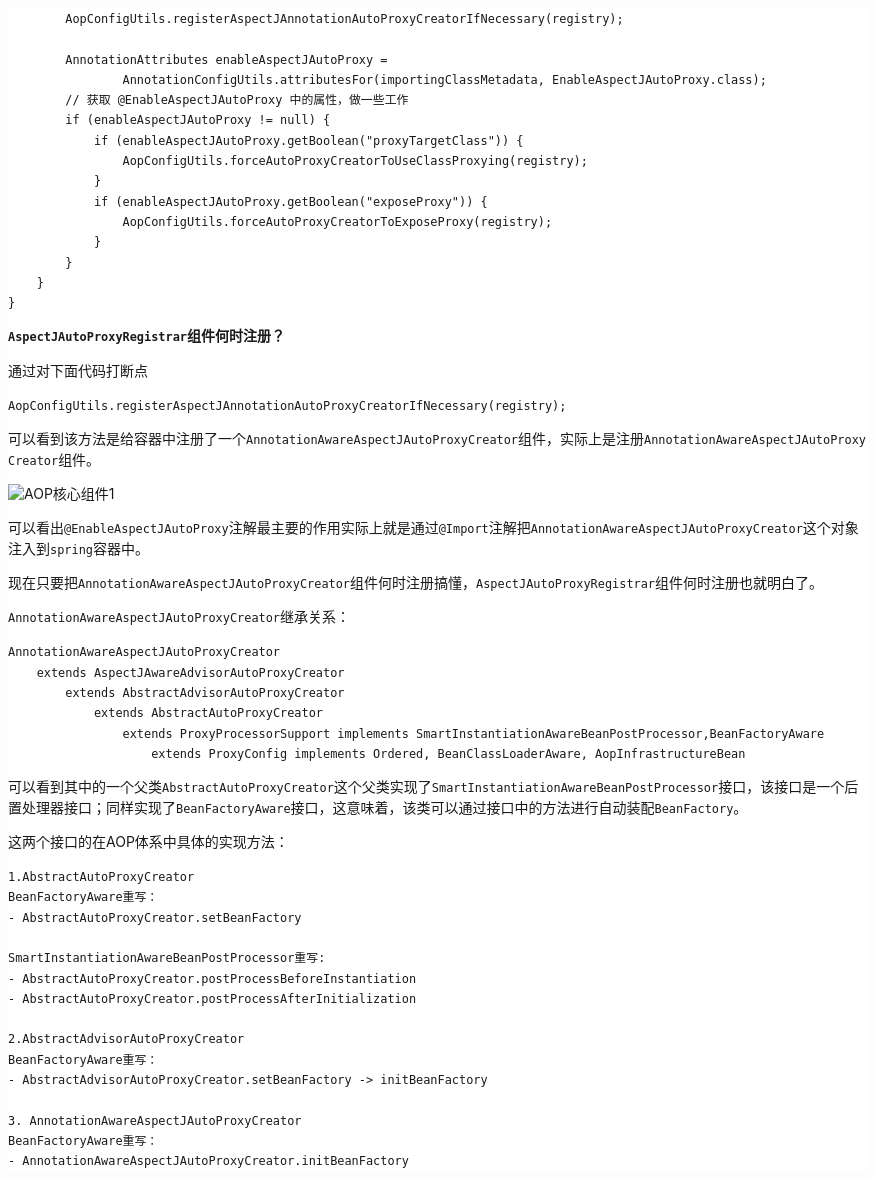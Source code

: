 ```
		AopConfigUtils.registerAspectJAnnotationAutoProxyCreatorIfNecessary(registry);

		AnnotationAttributes enableAspectJAutoProxy =
				AnnotationConfigUtils.attributesFor(importingClassMetadata, EnableAspectJAutoProxy.class);
        // 获取 @EnableAspectJAutoProxy 中的属性，做一些工作
		if (enableAspectJAutoProxy != null) {
			if (enableAspectJAutoProxy.getBoolean("proxyTargetClass")) {
				AopConfigUtils.forceAutoProxyCreatorToUseClassProxying(registry);
			}
			if (enableAspectJAutoProxy.getBoolean("exposeProxy")) {
				AopConfigUtils.forceAutoProxyCreatorToExposeProxy(registry);
			}
		}
	}
}
```
**`AspectJAutoProxyRegistrar`组件何时注册？**

通过对下面代码打断点
```
AopConfigUtils.registerAspectJAnnotationAutoProxyCreatorIfNecessary(registry);
```
可以看到该方法是给容器中注册了一个`AnnotationAwareAspectJAutoProxyCreator`组件，实际上是注册`AnnotationAwareAspectJAutoProxyCreator`组件。

![AOP核心组件1](/myblog/posts/images/essays/AOP核心组件.png)

可以看出`@EnableAspectJAutoProxy`注解最主要的作用实际上就是通过`@Import`注解把`AnnotationAwareAspectJAutoProxyCreator`这个对象注入到`spring`容器中。

现在只要把`AnnotationAwareAspectJAutoProxyCreator`组件何时注册搞懂，`AspectJAutoProxyRegistrar`组件何时注册也就明白了。

`AnnotationAwareAspectJAutoProxyCreator`继承关系：
```
AnnotationAwareAspectJAutoProxyCreator
    extends AspectJAwareAdvisorAutoProxyCreator
        extends AbstractAdvisorAutoProxyCreator
            extends AbstractAutoProxyCreator
                extends ProxyProcessorSupport implements SmartInstantiationAwareBeanPostProcessor,BeanFactoryAware
                    extends ProxyConfig implements Ordered, BeanClassLoaderAware, AopInfrastructureBean 
```
可以看到其中的一个父类`AbstractAutoProxyCreator`这个父类实现了`SmartInstantiationAwareBeanPostProcessor`接口，该接口是一个后置处理器接口；同样实现了`BeanFactoryAware`接口，这意味着，该类可以通过接口中的方法进行自动装配`BeanFactory`。

这两个接口的在AOP体系中具体的实现方法：
```
1.AbstractAutoProxyCreator
BeanFactoryAware重写：
- AbstractAutoProxyCreator.setBeanFactory

SmartInstantiationAwareBeanPostProcessor重写:
- AbstractAutoProxyCreator.postProcessBeforeInstantiation
- AbstractAutoProxyCreator.postProcessAfterInitialization

2.AbstractAdvisorAutoProxyCreator
BeanFactoryAware重写：
- AbstractAdvisorAutoProxyCreator.setBeanFactory -> initBeanFactory

3. AnnotationAwareAspectJAutoProxyCreator
BeanFactoryAware重写：
- AnnotationAwareAspectJAutoProxyCreator.initBeanFactory
```
